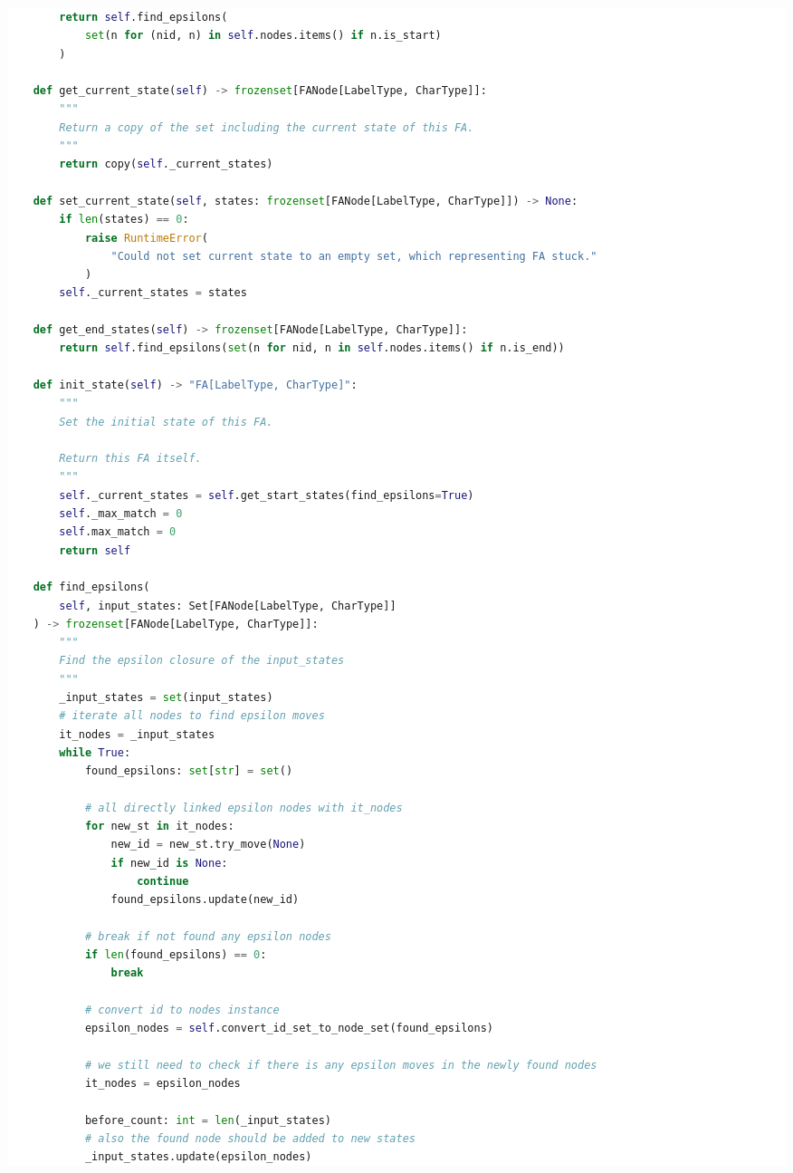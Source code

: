 ```python
        return self.find_epsilons(
            set(n for (nid, n) in self.nodes.items() if n.is_start)
        )

    def get_current_state(self) -> frozenset[FANode[LabelType, CharType]]:
        """
        Return a copy of the set including the current state of this FA.
        """
        return copy(self._current_states)

    def set_current_state(self, states: frozenset[FANode[LabelType, CharType]]) -> None:
        if len(states) == 0:
            raise RuntimeError(
                "Could not set current state to an empty set, which representing FA stuck."
            )
        self._current_states = states

    def get_end_states(self) -> frozenset[FANode[LabelType, CharType]]:
        return self.find_epsilons(set(n for nid, n in self.nodes.items() if n.is_end))

    def init_state(self) -> "FA[LabelType, CharType]":
        """
        Set the initial state of this FA.

        Return this FA itself.
        """
        self._current_states = self.get_start_states(find_epsilons=True)
        self._max_match = 0
        self.max_match = 0
        return self

    def find_epsilons(
        self, input_states: Set[FANode[LabelType, CharType]]
    ) -> frozenset[FANode[LabelType, CharType]]:
        """
        Find the epsilon closure of the input_states
        """
        _input_states = set(input_states)
        # iterate all nodes to find epsilon moves
        it_nodes = _input_states
        while True:
            found_epsilons: set[str] = set()

            # all directly linked epsilon nodes with it_nodes
            for new_st in it_nodes:
                new_id = new_st.try_move(None)
                if new_id is None:
                    continue
                found_epsilons.update(new_id)

            # break if not found any epsilon nodes
            if len(found_epsilons) == 0:
                break

            # convert id to nodes instance
            epsilon_nodes = self.convert_id_set_to_node_set(found_epsilons)

            # we still need to check if there is any epsilon moves in the newly found nodes
            it_nodes = epsilon_nodes

            before_count: int = len(_input_states)
            # also the found node should be added to new states
            _input_states.update(epsilon_nodes)
```